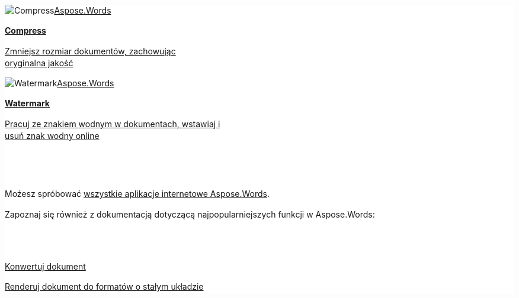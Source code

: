    <div class="col-lg-4">
    <div class="imgblock">
     <a href="https://products.aspose.app/words/compress">
      <img src="https://www.aspose.cloud/templates/asposeapp/images/products/logo/aspose_compress-app.png" alt="Compress" align="left">
     </a>
    </div>
    <a href="https://products.aspose.app/words/compress">
     <p class="col-lg-10 aspose-words">
     Aspose.Words
     </p>
     <p class="col-lg-10 app-name">
     <strong>Compress</strong>
     </p>
     <p class="description">
      Zmniejsz rozmiar dokumentów, zachowując<br>
      oryginalna jakość
     </p>
    </a>
   </div>

   <div class="col-lg-4">
    <div class="imgblock">
     <a href="https://products.aspose.app/words/watermark">
      <img src="https://www.aspose.cloud/templates/asposeapp/images/products/logo/aspose_watermark-app.png" alt="Watermark" align="left">
     </a>
    </div>
    <a href="https://products.aspose.app/words/watermark">
     <p class="col-lg-10 aspose-words">
     Aspose.Words
     </p>
     <p class="col-lg-10 app-name">
     <strong>Watermark</strong>
     </p>
     <p class="description">
      Pracuj ze znakiem wodnym w dokumentach, wstawiaj i<br>
      usuń znak wodny online
     </p>
    </a>
    <div style="height:50px"></div>
   </div>
  </div>

   <p>
   Możesz spróbować <a href="https://products.aspose.app/words/family">wszystkie aplikacje internetowe Aspose.Words</a>.
   </p>
   <p>
   Zapoznaj się również z dokumentacją dotyczącą najpopularniejszych funkcji w Aspose.Words:
   </p>
   <div style="height:40px"></div>
   <div class="col-lg-4">
    <em class="fa fa-recycle ico-blue fa-2x col-lg-2">
    </em>
    <p class="col-lg-10">
     <a href="https://docs.aspose.com/words/java/convert-a-document/">Konwertuj dokument</a>
    </p>
   </div>
   <div class="col-lg-4">
    <em class="fa fa-eye ico-blue fa-2x col-lg-2">
    </em>
    <p class="col-lg-10">
     <a href="https://docs.aspose.com/words/java/rendering/">Renderuj dokument do formatów o stałym układzie</a>